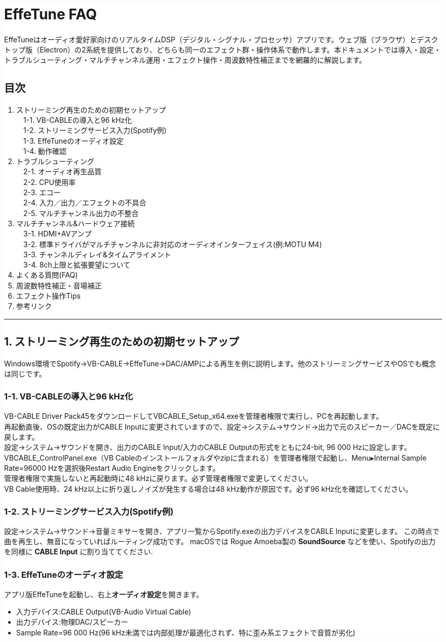 # EffeTune FAQ

EffeTuneはオーディオ愛好家向けのリアルタイムDSP（デジタル・シグナル・プロセッサ）アプリです。ウェブ版（ブラウザ）とデスクトップ版（Electron）の2系統を提供しており、どちらも同一のエフェクト群・操作体系で動作します。本ドキュメントでは導入・設定・トラブルシューティング・マルチチャンネル運用・エフェクト操作・周波数特性補正までを網羅的に解説します。

## 目次

1. ストリーミング再生のための初期セットアップ  
 1-1. VB-CABLEの導入と96 kHz化  
 1-2. ストリーミングサービス入力(Spotify例)  
 1-3. EffeTuneのオーディオ設定  
 1-4. 動作確認  
2. トラブルシューティング  
 2-1. オーディオ再生品質  
 2-2. CPU使用率  
 2-3. エコー  
 2-4. 入力／出力／エフェクトの不具合  
 2-5. マルチチャンネル出力の不整合  
3. マルチチャンネル&ハードウェア接続  
 3-1. HDMI+AVアンプ  
 3-2. 標準ドライバがマルチチャンネルに非対応のオーディオインターフェイス(例:MOTU M4)  
 3-3. チャンネルディレイ&タイムアライメント  
 3-4. 8ch上限と拡張要望について  
4. よくある質問(FAQ)  
5. 周波数特性補正・音場補正  
6. エフェクト操作Tips  
7. 参考リンク  

---

## 1. ストリーミング再生のための初期セットアップ

Windows環境でSpotify→VB-CABLE→EffeTune→DAC/AMPによる再生を例に説明します。他のストリーミングサービスやOSでも概念は同じです。

### 1-1. VB-CABLEの導入と96 kHz化
VB-CABLE Driver Pack45をダウンロードしてVBCABLE_Setup_x64.exeを管理者権限で実行し、PCを再起動します。  
再起動直後、OSの既定出力がCABLE Inputに変更されていますので、設定→システム→サウンド→出力で元のスピーカー／DACを既定に戻します。  
設定→システム→サウンドを開き、出力のCABLE Input/入力のCABLE Outputの形式をともに24-bit, 96 000 Hzに設定します。  
VBCABLE_ControlPanel.exe（VB Cableのインストールフォルダやzipに含まれる）を管理者権限で起動し、Menu▸Internal Sample Rate=96000 Hzを選択後Restart Audio Engineをクリックします。  
管理者権限で実施しないと再起動時に48 kHzに戻ります。必ず管理者権限で変更してください。  
VB Cable使用時、24 kHz以上に折り返しノイズが発生する場合は48 kHz動作が原因です。必ず96 kHz化を確認してください。

### 1-2. ストリーミングサービス入力(Spotify例)
設定→システム→サウンド→音量ミキサーを開き、アプリ一覧からSpotify.exeの出力デバイスをCABLE Inputに変更します。
この時点で曲を再生し、無音になっていればルーティング成功です。
macOSでは Rogue Amoeba製の **SoundSource** などを使い、Spotifyの出力を同様に **CABLE Input** に割り当ててください.

### 1-3. EffeTuneのオーディオ設定
アプリ版EffeTuneを起動し、右上**オーディオ設定**を開きます。  
* 入力デバイス:CABLE Output(VB-Audio Virtual Cable)  
* 出力デバイス:物理DAC/スピーカー  
* Sample Rate=96 000 Hz(96 kHz未満では内部処理が最適化されず、特に歪み系エフェクトで音質が劣化)
